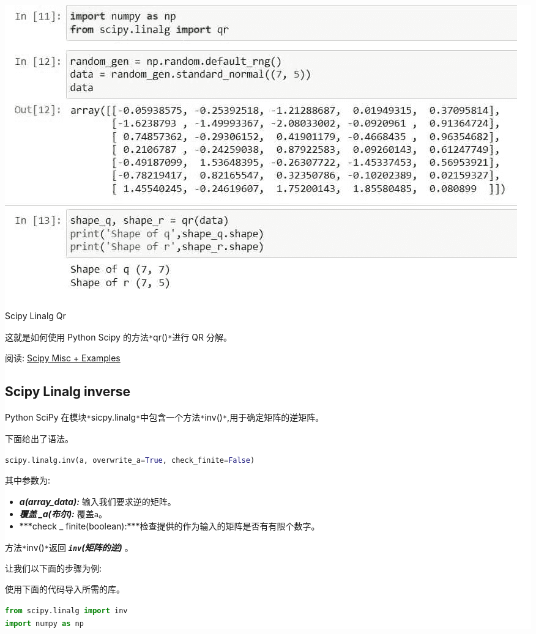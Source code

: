 ![Scipy Linalg Qr](img/0d21d134c1fccf004ba077df9a512b09.png "Scipy Linalg Qr")

Scipy Linalg Qr

这就是如何使用 Python Scipy 的方法`*`qr()`*`进行 QR 分解。

阅读: [Scipy Misc + Examples](https://pythonguides.com/scipy-misc/)

## Scipy Linalg inverse

Python SciPy 在模块`*`sicpy.linalg`*`中包含一个方法`*`inv()`*`,用于确定矩阵的逆矩阵。

下面给出了语法。

```py
scipy.linalg.inv(a, overwrite_a=True, check_finite=False)
```

其中参数为:

*   ***a(array_data):*** 输入我们要求逆的矩阵。
*   ***覆盖 _a(布尔):*** 覆盖`a`。
*   ***check _ finite(boolean):***检查提供的作为输入的矩阵是否有有限个数字。

方法`*`inv()`*`返回 ***`inv`(矩阵的逆)*** 。

让我们以下面的步骤为例:

使用下面的代码导入所需的库。

```py
from scipy.linalg import inv
import numpy as np
```
